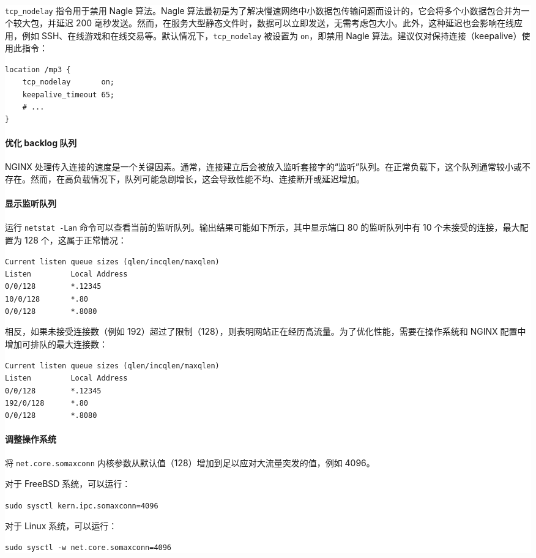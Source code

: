 `tcp_nodelay` 指令用于禁用 Nagle 算法。Nagle 算法最初是为了解决慢速网络中小数据包传输问题而设计的，它会将多个小数据包合并为一个较大包，并延迟 200 毫秒发送。然而，在服务大型静态文件时，数据可以立即发送，无需考虑包大小。此外，这种延迟也会影响在线应用，例如 SSH、在线游戏和在线交易等。默认情况下，`tcp_nodelay` 被设置为 `on`，即禁用 Nagle 算法。建议仅对保持连接（keepalive）使用此指令：

```nginx
location /mp3 {
    tcp_nodelay       on;
    keepalive_timeout 65;
    # ...
}
```



#### 优化 backlog 队列

NGINX 处理传入连接的速度是一个关键因素。通常，连接建立后会被放入监听套接字的“监听”队列。在正常负载下，这个队列通常较小或不存在。然而，在高负载情况下，队列可能急剧增长，这会导致性能不均、连接断开或延迟增加。



#### 显示监听队列

运行 `netstat -Lan` 命令可以查看当前的监听队列。输出结果可能如下所示，其中显示端口 80 的监听队列中有 10 个未接受的连接，最大配置为 128 个，这属于正常情况：

```
Current listen queue sizes (qlen/incqlen/maxqlen)
Listen         Local Address
0/0/128        *.12345
10/0/128       *.80
0/0/128        *.8080
```

相反，如果未接受连接数（例如 192）超过了限制（128），则表明网站正在经历高流量。为了优化性能，需要在操作系统和 NGINX 配置中增加可排队的最大连接数：

```
Current listen queue sizes (qlen/incqlen/maxqlen)
Listen         Local Address
0/0/128        *.12345
192/0/128      *.80
0/0/128        *.8080	
```



#### 调整操作系统

将 `net.core.somaxconn` 内核参数从默认值（128）增加到足以应对大流量突发的值，例如 4096。

对于 FreeBSD 系统，可以运行：

```
sudo sysctl kern.ipc.somaxconn=4096
```

对于 Linux 系统，可以运行：

```
sudo sysctl -w net.core.somaxconn=4096
```
